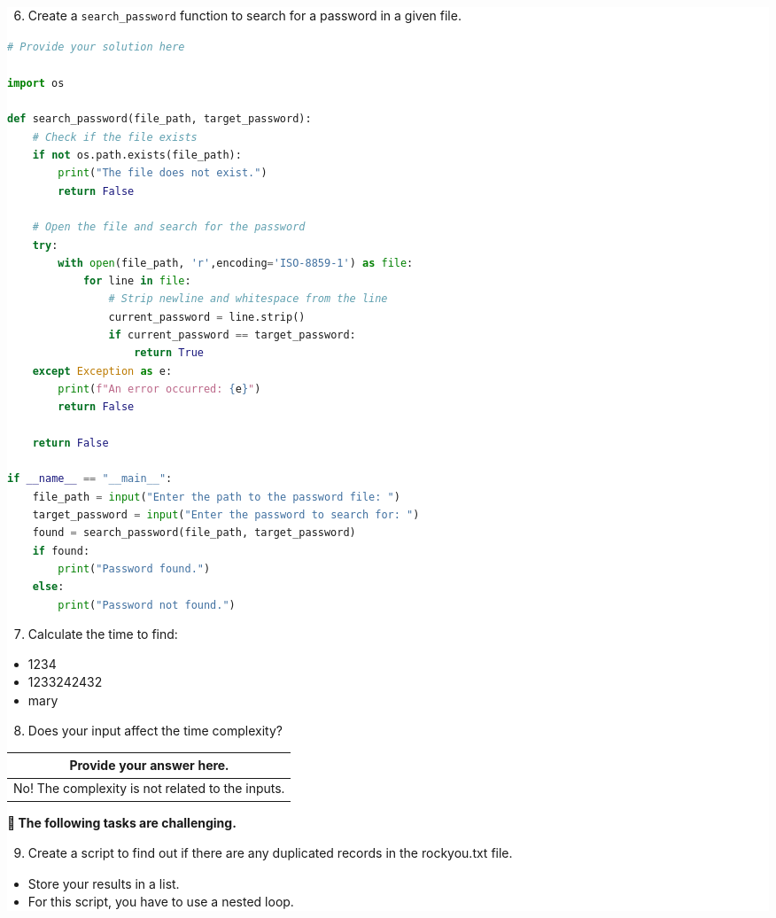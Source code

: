 6. Create a `search_password` function to search for a password in a given file.

```python
# Provide your solution here

import os

def search_password(file_path, target_password):
    # Check if the file exists
    if not os.path.exists(file_path):
        print("The file does not exist.")
        return False

    # Open the file and search for the password
    try:
        with open(file_path, 'r',encoding='ISO-8859-1') as file:
            for line in file:
                # Strip newline and whitespace from the line
                current_password = line.strip()
                if current_password == target_password:
                    return True
    except Exception as e:
        print(f"An error occurred: {e}")
        return False

    return False

if __name__ == "__main__":
    file_path = input("Enter the path to the password file: ")
    target_password = input("Enter the password to search for: ")
    found = search_password(file_path, target_password)
    if found:
        print("Password found.")
    else:
        print("Password not found.")
```

7. Calculate the time to find:

* 1234
* 1233242432
* mary

8. Does your input affect the time complexity?

| Provide your answer here.                        |
| ------------------------------------------------ |
| No! The complexity is not related to the inputs. |

**:mount_fuji: The following tasks are challenging.**

9. Create a script to find out if there are any duplicated records in the rockyou.txt file.

* Store your results in a list.
* For this script, you have to use a nested loop.
